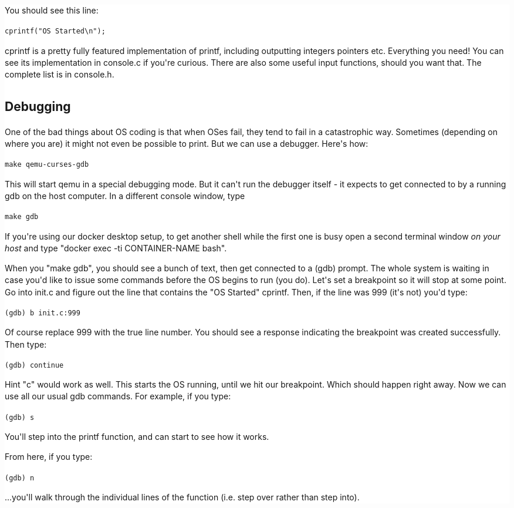 You should see this line:

    cprintf("OS Started\n");
    
cprintf is a pretty fully featured implementation of printf, including
outputting integers pointers etc.  Everything you need!  You can see
its implementation in console.c if you're curious.  There are also
some useful input functions, should you want that.  The complete list
is in console.h.

## Debugging

One of the bad things about OS coding is that when OSes fail, they
tend to fail in a catastrophic way.  Sometimes (depending on where you
are) it might not even be possible to print.  But we can use a
debugger.  Here's how:

    make qemu-curses-gdb
    
This will start qemu in a special debugging mode.  But it can't run
the debugger itself - it expects to get connected to by a running gdb
on the host computer.  In a different console window, type

    make gdb

If you're using our docker desktop setup, to get another shell while
the first one is busy open a second terminal window *on your host* and
type "docker exec -ti CONTAINER-NAME bash".

When you "make gdb", you should see a bunch of text, then get connected to a (gdb) prompt.
The whole system is waiting in case you'd like to issue some commands
before the OS begins to run (you do).  Let's set a breakpoint so it
will stop at some point.  Go into init.c and figure out the line that
contains the "OS Started" cprintf.  Then, if the line was 999 (it's not) you'd
type:

    (gdb) b init.c:999

Of course replace 999 with the true line number.  You should see a
response indicating the breakpoint was created successfully.  Then
type:

    (gdb) continue

Hint "c" would work as well.  This starts the OS running, until we hit
our breakpoint.  Which should happen right away.  Now we can use all
our usual gdb commands.  For example, if you type:

    (gdb) s

You'll step into the printf function, and can start to see how it
works.

From here, if you type:

    (gdb) n
    
...you'll walk through the individual lines of the function (i.e. step
over rather than step into).
